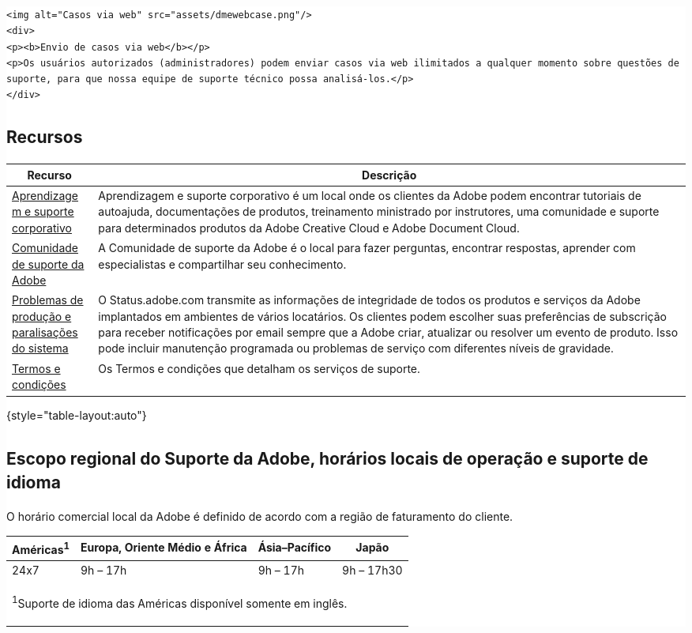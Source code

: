     <img alt="Casos via web" src="assets/dmewebcase.png"/>
    <div>
    <p><b>Envio de casos via web</b></p>
    <p>Os usuários autorizados (administradores) podem enviar casos via web ilimitados a qualquer momento sobre questões de suporte, para que nossa equipe de suporte técnico possa analisá-los.</p>
    </div>
  </td>
</tr>
</table>

## Recursos

| Recurso | Descrição |
|--- |--- |
| [Aprendizagem e suporte corporativo](https://helpx.adobe.com/br/enterprise.html) | Aprendizagem e suporte corporativo é um local onde os clientes da Adobe podem encontrar tutoriais de autoajuda, documentações de produtos, treinamento ministrado por instrutores, uma comunidade e suporte para determinados produtos da Adobe Creative Cloud e Adobe Document Cloud. |
| [Comunidade de suporte da Adobe](https://community.adobe.com/?profile.language=pt) | A Comunidade de suporte da Adobe é o local para fazer perguntas, encontrar respostas, aprender com especialistas e compartilhar seu conhecimento. |
| [Problemas de produção e paralisações do sistema](https://status.adobe.com/) | O Status.adobe.com transmite as informações de integridade de todos os produtos e serviços da Adobe implantados em ambientes de vários locatários. Os clientes podem escolher suas preferências de subscrição para receber notificações por email sempre que a Adobe criar, atualizar ou resolver um evento de produto. Isso pode incluir manutenção programada ou problemas de serviço com diferentes níveis de gravidade. |
| [Termos e condições](https://helpx.adobe.com/br/support/programs/support-policies-terms-conditions.html) | Os Termos e condições que detalham os serviços de suporte. |

{style="table-layout:auto"}

## Escopo regional do Suporte da Adobe, horários locais de operação e suporte de idioma

O horário comercial local da Adobe é definido de acordo com a região de faturamento do cliente.

<table>
<thead>
  <tr>
    <th>Américas<sup>1</sup></th>
    <th>Europa, Oriente Médio e África</th>
    <th>Ásia–Pacífico</th>
    <th>Japão</th>
  </tr>
</thead>
<tbody>
  <tr>
    <td>24x7</td>
    <td>9h – 17h</td>
    <td>9h – 17h</td>
    <td>9h – 17h30</td>
  </tr>
  <tr>
    <td colspan="4">
      <p><sup>1</sup>Suporte de idioma das Américas disponível somente em inglês.</p>
    </td>
  </tr>
</tbody>
</table>
